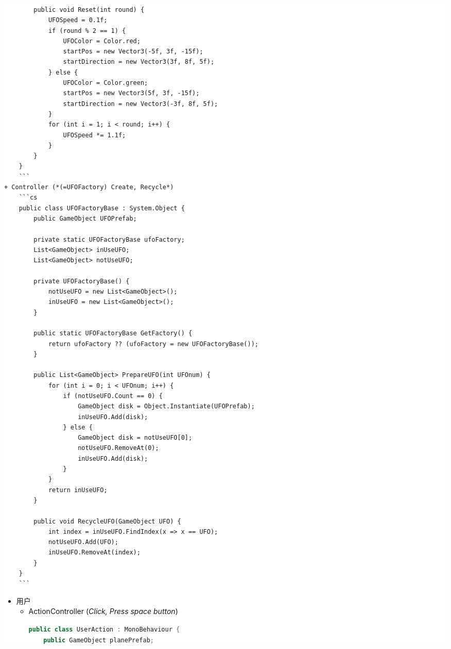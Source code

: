             public void Reset(int round) {
                UFOSpeed = 0.1f;
                if (round % 2 == 1) {
                    UFOColor = Color.red;
                    startPos = new Vector3(-5f, 3f, -15f);
                    startDirection = new Vector3(3f, 8f, 5f);
                } else {
                    UFOColor = Color.green;
                    startPos = new Vector3(5f, 3f, -15f);
                    startDirection = new Vector3(-3f, 8f, 5f);
                }
                for (int i = 1; i < round; i++) {
                    UFOSpeed *= 1.1f;
                }
            }
        }
        ```
    + Controller (*(=UFOFactory) Create, Recycle*)
        ```cs
        public class UFOFactoryBase : System.Object {
            public GameObject UFOPrefab;

            private static UFOFactoryBase ufoFactory;
            List<GameObject> inUseUFO;
            List<GameObject> notUseUFO;

            private UFOFactoryBase() {
                notUseUFO = new List<GameObject>();
                inUseUFO = new List<GameObject>();
            }

            public static UFOFactoryBase GetFactory() {
                return ufoFactory ?? (ufoFactory = new UFOFactoryBase());
            }

            public List<GameObject> PrepareUFO(int UFOnum) {
                for (int i = 0; i < UFOnum; i++) {
                    if (notUseUFO.Count == 0) {
                        GameObject disk = Object.Instantiate(UFOPrefab);
                        inUseUFO.Add(disk);
                    } else {
                        GameObject disk = notUseUFO[0];
                        notUseUFO.RemoveAt(0);
                        inUseUFO.Add(disk);
                    }
                }
                return inUseUFO;
            }

            public void RecycleUFO(GameObject UFO) {
                int index = inUseUFO.FindIndex(x => x == UFO);
                notUseUFO.Add(UFO);
                inUseUFO.RemoveAt(index);
            }
        }
        ```
+ 用户
    + ActionController (*Click, Press space button*)
        ```cs
        public class UserAction : MonoBehaviour {
            public GameObject planePrefab;
